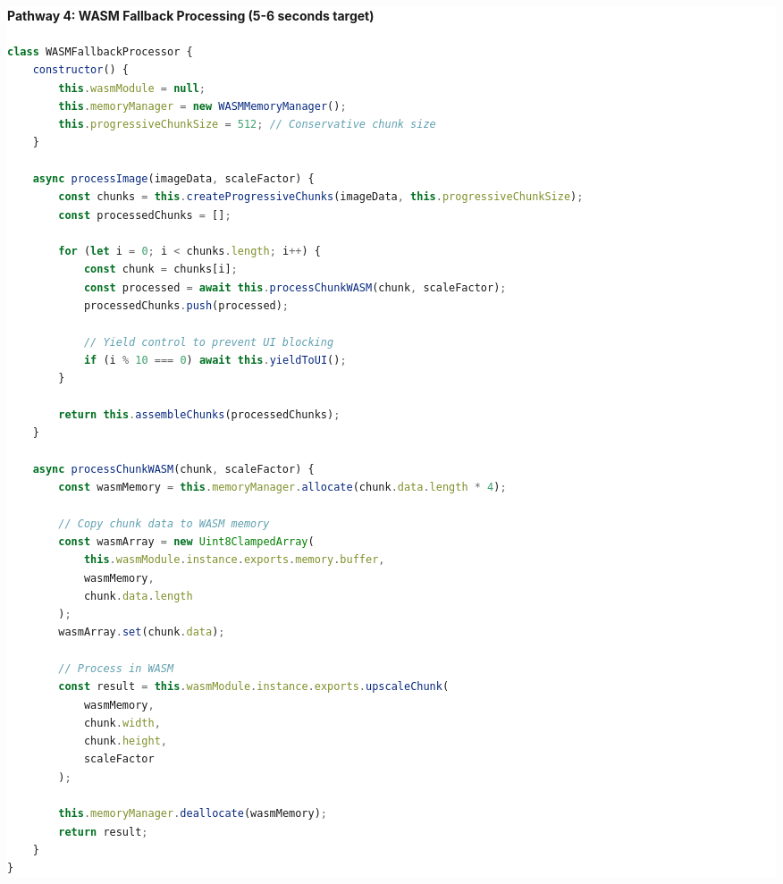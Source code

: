 #### **Pathway 4: WASM Fallback Processing (5-6 seconds target)**
```javascript
class WASMFallbackProcessor {
    constructor() {
        this.wasmModule = null;
        this.memoryManager = new WASMMemoryManager();
        this.progressiveChunkSize = 512; // Conservative chunk size
    }
    
    async processImage(imageData, scaleFactor) {
        const chunks = this.createProgressiveChunks(imageData, this.progressiveChunkSize);
        const processedChunks = [];
        
        for (let i = 0; i < chunks.length; i++) {
            const chunk = chunks[i];
            const processed = await this.processChunkWASM(chunk, scaleFactor);
            processedChunks.push(processed);
            
            // Yield control to prevent UI blocking
            if (i % 10 === 0) await this.yieldToUI();
        }
        
        return this.assembleChunks(processedChunks);
    }
    
    async processChunkWASM(chunk, scaleFactor) {
        const wasmMemory = this.memoryManager.allocate(chunk.data.length * 4);
        
        // Copy chunk data to WASM memory
        const wasmArray = new Uint8ClampedArray(
            this.wasmModule.instance.exports.memory.buffer,
            wasmMemory,
            chunk.data.length
        );
        wasmArray.set(chunk.data);
        
        // Process in WASM
        const result = this.wasmModule.instance.exports.upscaleChunk(
            wasmMemory,
            chunk.width,
            chunk.height,
            scaleFactor
        );
        
        this.memoryManager.deallocate(wasmMemory);
        return result;
    }
}
```
